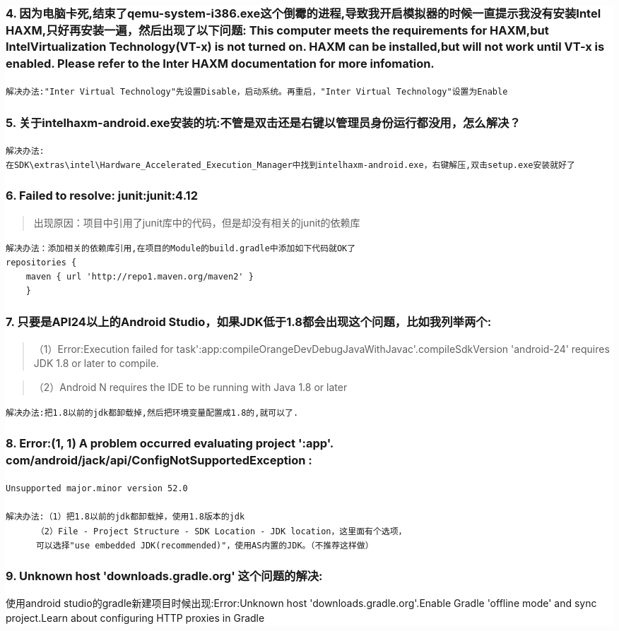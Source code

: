 
### 4. 因为电脑卡死,结束了qemu-system-i386.exe这个倒霉的进程,导致我开启模拟器的时候一直提示我没有安装Intel HAXM,只好再安装一遍，然后出现了以下问题:                                 This computer meets the requirements for HAXM,but IntelVirtualization Technology(VT-x) is not turned on.                                                                            HAXM can be installed,but will not work until VT-x is enabled.                           Please refer to the Inter HAXM documentation for more infomation.


    解决办法:"Inter Virtual Technology"先设置Disable，启动系统。再重启，"Inter Virtual Technology"设置为Enable


### 5. 关于intelhaxm-android.exe安装的坑:不管是双击还是右键以管理员身份运行都没用，怎么解决？

    解决办法:
    在SDK\extras\intel\Hardware_Accelerated_Execution_Manager中找到intelhaxm-android.exe，右键解压,双击setup.exe安装就好了



###  6. Failed to resolve: junit:junit:4.12

  > 出现原因：项目中引用了junit库中的代码，但是却没有相关的junit的依赖库


    解决办法：添加相关的依赖库引用,在项目的Module的build.gradle中添加如下代码就OK了
	repositories {
        maven { url 'http://repo1.maven.org/maven2' }
    	}


### 7. 只要是API24以上的Android Studio，如果JDK低于1.8都会出现这个问题，比如我列举两个:

>（1）Error:Execution failed for task':app:compileOrangeDevDebugJavaWithJavac'.compileSdkVersion 'android-24' requires JDK 1.8 or later to compile.

>（2）Android N requires the IDE to be running with Java 1.8 or later

    解决办法:把1.8以前的jdk都卸载掉,然后把环境变量配置成1.8的,就可以了.


###  8. Error:(1, 1) A problem occurred evaluating project ':app'. com/android/jack/api/ConfigNotSupportedException :
	Unsupported major.minor version 52.0
    
    解决办法:（1）把1.8以前的jdk都卸载掉，使用1.8版本的jdk
          （2）File - Project Structure - SDK Location - JDK location，这里面有个选项，
		  可以选择"use embedded JDK(recommended)"，使用AS内置的JDK。（不推荐这样做）


###  9. Unknown host 'downloads.gradle.org' 这个问题的解决:
使用android studio的gradle新建项目时候出现:Error:Unknown host 'downloads.gradle.org'.Enable Gradle 'offline mode' and sync project.Learn about configuring HTTP proxies in Gradle
